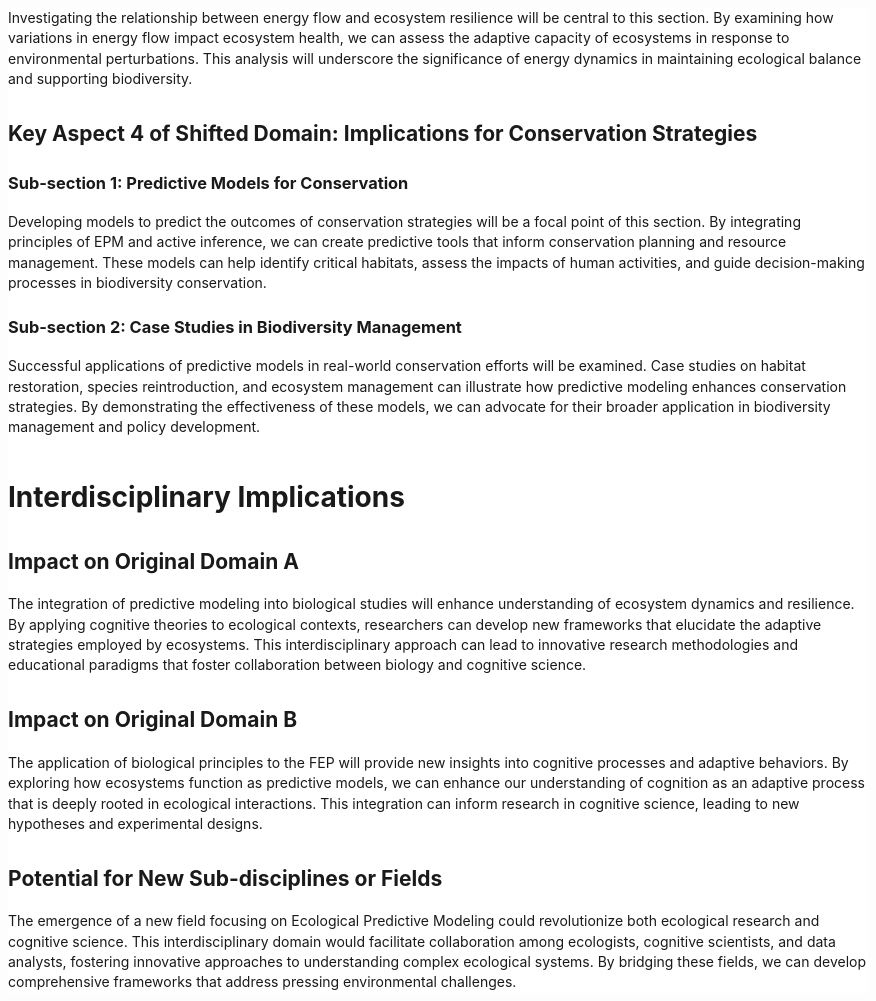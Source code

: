 Investigating the relationship between energy flow and ecosystem resilience will be central to this section. By examining how variations in energy flow impact ecosystem health, we can assess the adaptive capacity of ecosystems in response to environmental perturbations. This analysis will underscore the significance of energy dynamics in maintaining ecological balance and supporting biodiversity.

## Key Aspect 4 of Shifted Domain: Implications for Conservation Strategies

### Sub-section 1: Predictive Models for Conservation

Developing models to predict the outcomes of conservation strategies will be a focal point of this section. By integrating principles of EPM and active inference, we can create predictive tools that inform conservation planning and resource management. These models can help identify critical habitats, assess the impacts of human activities, and guide decision-making processes in biodiversity conservation.

### Sub-section 2: Case Studies in Biodiversity Management

Successful applications of predictive models in real-world conservation efforts will be examined. Case studies on habitat restoration, species reintroduction, and ecosystem management can illustrate how predictive modeling enhances conservation strategies. By demonstrating the effectiveness of these models, we can advocate for their broader application in biodiversity management and policy development.

# Interdisciplinary Implications

## Impact on Original Domain A

The integration of predictive modeling into biological studies will enhance understanding of ecosystem dynamics and resilience. By applying cognitive theories to ecological contexts, researchers can develop new frameworks that elucidate the adaptive strategies employed by ecosystems. This interdisciplinary approach can lead to innovative research methodologies and educational paradigms that foster collaboration between biology and cognitive science.

## Impact on Original Domain B

The application of biological principles to the FEP will provide new insights into cognitive processes and adaptive behaviors. By exploring how ecosystems function as predictive models, we can enhance our understanding of cognition as an adaptive process that is deeply rooted in ecological interactions. This integration can inform research in cognitive science, leading to new hypotheses and experimental designs.

## Potential for New Sub-disciplines or Fields

The emergence of a new field focusing on Ecological Predictive Modeling could revolutionize both ecological research and cognitive science. This interdisciplinary domain would facilitate collaboration among ecologists, cognitive scientists, and data analysts, fostering innovative approaches to understanding complex ecological systems. By bridging these fields, we can develop comprehensive frameworks that address pressing environmental challenges.
